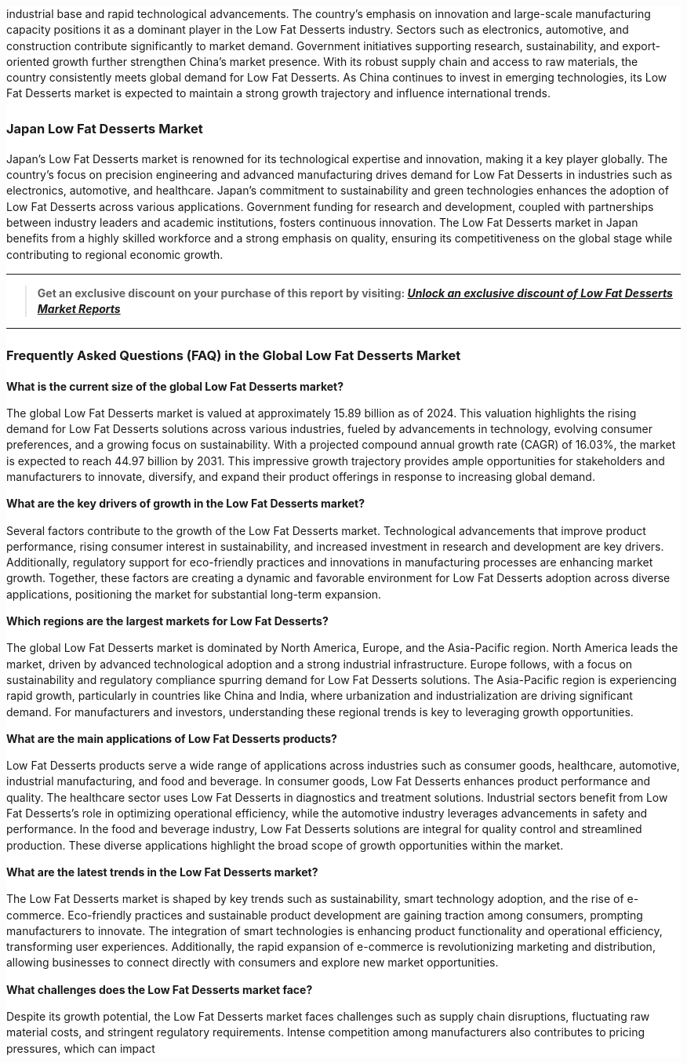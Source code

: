 industrial base and rapid technological advancements. The country&rsquo;s emphasis on innovation and large-scale manufacturing capacity positions it as a dominant player in the Low Fat Desserts industry. Sectors such as electronics, automotive, and construction contribute significantly to market demand. Government initiatives supporting research, sustainability, and export-oriented growth further strengthen China&rsquo;s market presence. With its robust supply chain and access to raw materials, the country consistently meets global demand for Low Fat Desserts. As China continues to invest in emerging technologies, its Low Fat Desserts market is expected to maintain a strong growth trajectory and influence international trends.</p><h3>Japan Low Fat Desserts Market</h3><p>Japan&rsquo;s Low Fat Desserts market is renowned for its technological expertise and innovation, making it a key player globally. The country&rsquo;s focus on precision engineering and advanced manufacturing drives demand for Low Fat Desserts in industries such as electronics, automotive, and healthcare. Japan&rsquo;s commitment to sustainability and green technologies enhances the adoption of Low Fat Desserts across various applications. Government funding for research and development, coupled with partnerships between industry leaders and academic institutions, fosters continuous innovation. The Low Fat Desserts market in Japan benefits from a highly skilled workforce and a strong emphasis on quality, ensuring its competitiveness on the global stage while contributing to regional economic growth.</p><hr /><blockquote><p><strong>Get an exclusive discount on your purchase of this report by visiting: <em><a href="://marketresearchpulse.com/ask-for-discount/149584?utm_source=Github&amp;utm_medium=0115">Unlock an exclusive discount of Low Fat Desserts Market Reports</a></em>&nbsp;</strong></p></blockquote><hr /><h3>Frequently Asked Questions (FAQ) in the Global Low Fat Desserts Market</h3><p><strong>What is the current size of the global Low Fat Desserts market?</strong></p><p>The global Low Fat Desserts market is valued at approximately 15.89 billion as of 2024. This valuation highlights the rising demand for Low Fat Desserts solutions across various industries, fueled by advancements in technology, evolving consumer preferences, and a growing focus on sustainability. With a projected compound annual growth rate (CAGR) of 16.03%, the market is expected to reach 44.97 billion by 2031. This impressive growth trajectory provides ample opportunities for stakeholders and manufacturers to innovate, diversify, and expand their product offerings in response to increasing global demand.</p><p><strong>What are the key drivers of growth in the Low Fat Desserts market?</strong></p><p>Several factors contribute to the growth of the Low Fat Desserts market. Technological advancements that improve product performance, rising consumer interest in sustainability, and increased investment in research and development are key drivers. Additionally, regulatory support for eco-friendly practices and innovations in manufacturing processes are enhancing market growth. Together, these factors are creating a dynamic and favorable environment for Low Fat Desserts adoption across diverse applications, positioning the market for substantial long-term expansion.</p><p><strong>Which regions are the largest markets for Low Fat Desserts?</strong></p><p>The global Low Fat Desserts market is dominated by North America, Europe, and the Asia-Pacific region. North America leads the market, driven by advanced technological adoption and a strong industrial infrastructure. Europe follows, with a focus on sustainability and regulatory compliance spurring demand for Low Fat Desserts solutions. The Asia-Pacific region is experiencing rapid growth, particularly in countries like China and India, where urbanization and industrialization are driving significant demand. For manufacturers and investors, understanding these regional trends is key to leveraging growth opportunities.</p><p><strong>What are the main applications of Low Fat Desserts products?</strong></p><p>Low Fat Desserts products serve a wide range of applications across industries such as consumer goods, healthcare, automotive, industrial manufacturing, and food and beverage. In consumer goods, Low Fat Desserts enhances product performance and quality. The healthcare sector uses Low Fat Desserts in diagnostics and treatment solutions. Industrial sectors benefit from Low Fat Desserts&rsquo;s role in optimizing operational efficiency, while the automotive industry leverages advancements in safety and performance. In the food and beverage industry, Low Fat Desserts solutions are integral for quality control and streamlined production. These diverse applications highlight the broad scope of growth opportunities within the market.</p><p><strong>What are the latest trends in the Low Fat Desserts market?</strong></p><p>The Low Fat Desserts market is shaped by key trends such as sustainability, smart technology adoption, and the rise of e-commerce. Eco-friendly practices and sustainable product development are gaining traction among consumers, prompting manufacturers to innovate. The integration of smart technologies is enhancing product functionality and operational efficiency, transforming user experiences. Additionally, the rapid expansion of e-commerce is revolutionizing marketing and distribution, allowing businesses to connect directly with consumers and explore new market opportunities.</p><p><strong>What challenges does the Low Fat Desserts market face?</strong></p><p>Despite its growth potential, the Low Fat Desserts market faces challenges such as supply chain disruptions, fluctuating raw material costs, and stringent regulatory requirements. Intense competition among manufacturers also contributes to pricing pressures, which can impact